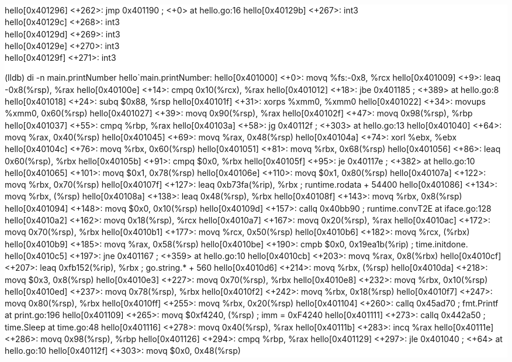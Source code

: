 hello[0x401296] <+262>: jmp    0x401190                  ; <+0> at hello.go:16
hello[0x40129b] <+267>: int3   
hello[0x40129c] <+268>: int3   
hello[0x40129d] <+269>: int3   
hello[0x40129e] <+270>: int3   
hello[0x40129f] <+271>: int3   

(lldb) di -n main.printNumber
hello`main.printNumber:
hello[0x401000] <+0>:   movq   %fs:-0x8, %rcx
hello[0x401009] <+9>:   leaq   -0x8(%rsp), %rax
hello[0x40100e] <+14>:  cmpq   0x10(%rcx), %rax
hello[0x401012] <+18>:  jbe    0x401185                  ; <+389> at hello.go:8
hello[0x401018] <+24>:  subq   $0x88, %rsp
hello[0x40101f] <+31>:  xorps  %xmm0, %xmm0
hello[0x401022] <+34>:  movups %xmm0, 0x60(%rsp)
hello[0x401027] <+39>:  movq   0x90(%rsp), %rax
hello[0x40102f] <+47>:  movq   0x98(%rsp), %rbp
hello[0x401037] <+55>:  cmpq   %rbp, %rax
hello[0x40103a] <+58>:  jg     0x40112f                  ; <+303> at hello.go:13
hello[0x401040] <+64>:  movq   %rax, 0x40(%rsp)
hello[0x401045] <+69>:  movq   %rax, 0x48(%rsp)
hello[0x40104a] <+74>:  xorl   %ebx, %ebx
hello[0x40104c] <+76>:  movq   %rbx, 0x60(%rsp)
hello[0x401051] <+81>:  movq   %rbx, 0x68(%rsp)
hello[0x401056] <+86>:  leaq   0x60(%rsp), %rbx
hello[0x40105b] <+91>:  cmpq   $0x0, %rbx
hello[0x40105f] <+95>:  je     0x40117e                  ; <+382> at hello.go:10
hello[0x401065] <+101>: movq   $0x1, 0x78(%rsp)
hello[0x40106e] <+110>: movq   $0x1, 0x80(%rsp)
hello[0x40107a] <+122>: movq   %rbx, 0x70(%rsp)
hello[0x40107f] <+127>: leaq   0xb73fa(%rip), %rbx       ; runtime.rodata + 54400
hello[0x401086] <+134>: movq   %rbx, (%rsp)
hello[0x40108a] <+138>: leaq   0x48(%rsp), %rbx
hello[0x40108f] <+143>: movq   %rbx, 0x8(%rsp)
hello[0x401094] <+148>: movq   $0x0, 0x10(%rsp)
hello[0x40109d] <+157>: callq  0x40bb90                  ; runtime.convT2E at iface.go:128
hello[0x4010a2] <+162>: movq   0x18(%rsp), %rcx
hello[0x4010a7] <+167>: movq   0x20(%rsp), %rax
hello[0x4010ac] <+172>: movq   0x70(%rsp), %rbx
hello[0x4010b1] <+177>: movq   %rcx, 0x50(%rsp)
hello[0x4010b6] <+182>: movq   %rcx, (%rbx)
hello[0x4010b9] <+185>: movq   %rax, 0x58(%rsp)
hello[0x4010be] <+190>: cmpb   $0x0, 0x19ea1b(%rip)      ; time.initdone.
hello[0x4010c5] <+197>: jne    0x401167                  ; <+359> at hello.go:10
hello[0x4010cb] <+203>: movq   %rax, 0x8(%rbx)
hello[0x4010cf] <+207>: leaq   0xfb152(%rip), %rbx       ; go.string.* + 560
hello[0x4010d6] <+214>: movq   %rbx, (%rsp)
hello[0x4010da] <+218>: movq   $0x3, 0x8(%rsp)
hello[0x4010e3] <+227>: movq   0x70(%rsp), %rbx
hello[0x4010e8] <+232>: movq   %rbx, 0x10(%rsp)
hello[0x4010ed] <+237>: movq   0x78(%rsp), %rbx
hello[0x4010f2] <+242>: movq   %rbx, 0x18(%rsp)
hello[0x4010f7] <+247>: movq   0x80(%rsp), %rbx
hello[0x4010ff] <+255>: movq   %rbx, 0x20(%rsp)
hello[0x401104] <+260>: callq  0x45ad70                  ; fmt.Printf at print.go:196
hello[0x401109] <+265>: movq   $0xf4240, (%rsp)          ; imm = 0xF4240 
hello[0x401111] <+273>: callq  0x442a50                  ; time.Sleep at time.go:48
hello[0x401116] <+278>: movq   0x40(%rsp), %rax
hello[0x40111b] <+283>: incq   %rax
hello[0x40111e] <+286>: movq   0x98(%rsp), %rbp
hello[0x401126] <+294>: cmpq   %rbp, %rax
hello[0x401129] <+297>: jle    0x401040                  ; <+64> at hello.go:10
hello[0x40112f] <+303>: movq   $0x0, 0x48(%rsp)